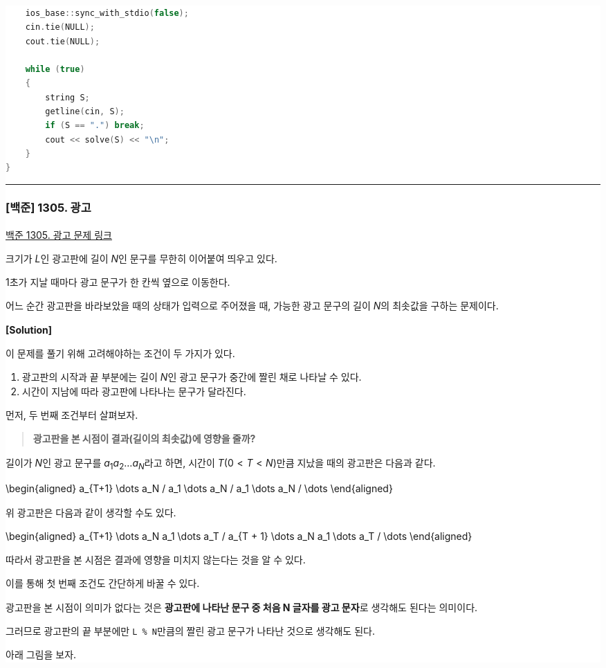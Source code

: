 ```cpp
    ios_base::sync_with_stdio(false);
    cin.tie(NULL);
    cout.tie(NULL);
    
    while (true)
    {
        string S;
        getline(cin, S);
        if (S == ".") break;
        cout << solve(S) << "\n";
    }
}
```

---

### [백준] 1305. 광고

[백준 1305. 광고 문제 링크](https://www.acmicpc.net/problem/1305)

크기가 $L$인 광고판에 길이 $N$인 문구를 무한히 이어붙여 띄우고 있다.

1초가 지날 때마다 광고 문구가 한 칸씩 옆으로 이동한다.

어느 순간 광고판을 바라보았을 때의 상태가 입력으로 주어졌을 때, 가능한 광고 문구의 길이 $N$의 최솟값을 구하는 문제이다.

**[Solution]**

이 문제를 풀기 위해 고려해야하는 조건이 두 가지가 있다.

1. 광고판의 시작과 끝 부분에는 길이 $N$인 광고 문구가 중간에 짤린 채로 나타날 수 있다.
2. 시간이 지남에 따라 광고판에 나타나는 문구가 달라진다.

먼저, 두 번째 조건부터 살펴보자.

> **광고판을 본 시점이 결과(길이의 최솟값)에 영향을 줄까?**

길이가 $N$인 광고 문구를 $a_1a_2 \dots a_N$라고 하면, 시간이 $T$($0 < T < N$)만큼 지났을 때의 광고판은 다음과 같다.

\begin{aligned}
a_{T+1} \dots a_N / a_1 \dots a_N / a_1 \dots a_N / \dots
\end{aligned}

위 광고판은 다음과 같이 생각할 수도 있다.

\begin{aligned}
a_{T+1} \dots a_N a_1 \dots a_T / a_{T + 1} \dots a_N a_1 \dots a_T / \dots
\end{aligned}

따라서 광고판을 본 시점은 결과에 영향을 미치지 않는다는 것을 알 수 있다.

이를 통해 첫 번째 조건도 간단하게 바꿀 수 있다.

광고판을 본 시점이 의미가 없다는 것은 **광고판에 나타난 문구 중 처음 N 글자를 광고 문자**로 생각해도 된다는 의미이다.

그러므로 광고판의 끝 부분에만 `L % N`만큼의 짤린 광고 문구가 나타난 것으로 생각해도 된다.

아래 그림을 보자.
